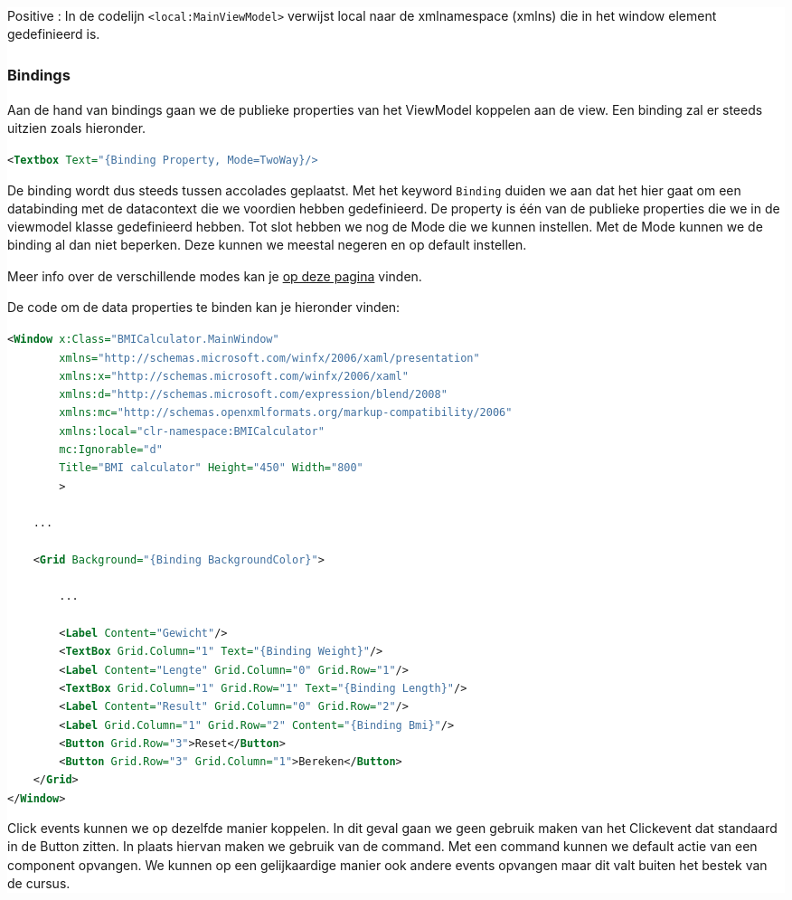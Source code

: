 Positive
: In de codelijn `<local:MainViewModel>` verwijst local naar de xmlnamespace (xmlns) die in het window element gedefinieerd is.

### Bindings

Aan de hand van bindings gaan we de publieke properties van het ViewModel koppelen aan de view. Een binding zal er steeds uitzien zoals hieronder.

```xml
<Textbox Text="{Binding Property, Mode=TwoWay}/>
```

De binding wordt dus steeds tussen accolades geplaatst. Met het keyword `Binding` duiden we aan dat het hier gaat om een databinding met de datacontext die we voordien hebben gedefinieerd. De property is één van de publieke properties die we in de viewmodel klasse gedefinieerd hebben.
Tot slot hebben we nog de Mode die we kunnen instellen. Met de Mode kunnen we de binding al dan niet beperken. Deze kunnen we meestal negeren en op default instellen.

Meer info over de verschillende modes kan je [op deze pagina](https://www.c-sharpcorner.com/article/data-binding-its-modes-in-wpf/) vinden.

De code om de data properties te binden kan je hieronder vinden:

```xml
<Window x:Class="BMICalculator.MainWindow"
        xmlns="http://schemas.microsoft.com/winfx/2006/xaml/presentation"
        xmlns:x="http://schemas.microsoft.com/winfx/2006/xaml"
        xmlns:d="http://schemas.microsoft.com/expression/blend/2008"
        xmlns:mc="http://schemas.openxmlformats.org/markup-compatibility/2006"
        xmlns:local="clr-namespace:BMICalculator"
        mc:Ignorable="d"
        Title="BMI calculator" Height="450" Width="800"
        >

    ...

    <Grid Background="{Binding BackgroundColor}">

        ...

        <Label Content="Gewicht"/>
        <TextBox Grid.Column="1" Text="{Binding Weight}"/>
        <Label Content="Lengte" Grid.Column="0" Grid.Row="1"/>
        <TextBox Grid.Column="1" Grid.Row="1" Text="{Binding Length}"/>
        <Label Content="Result" Grid.Column="0" Grid.Row="2"/>
        <Label Grid.Column="1" Grid.Row="2" Content="{Binding Bmi}"/>
        <Button Grid.Row="3">Reset</Button>
        <Button Grid.Row="3" Grid.Column="1">Bereken</Button>
    </Grid>
</Window>
```

Click events kunnen we op dezelfde manier koppelen. In dit geval gaan we geen gebruik maken van het Clickevent dat standaard in de Button zitten.
In plaats hiervan maken we gebruik van de command. Met een command kunnen we default actie van een component opvangen. We kunnen op een gelijkaardige manier ook andere events opvangen maar dit valt buiten het bestek van de cursus.
